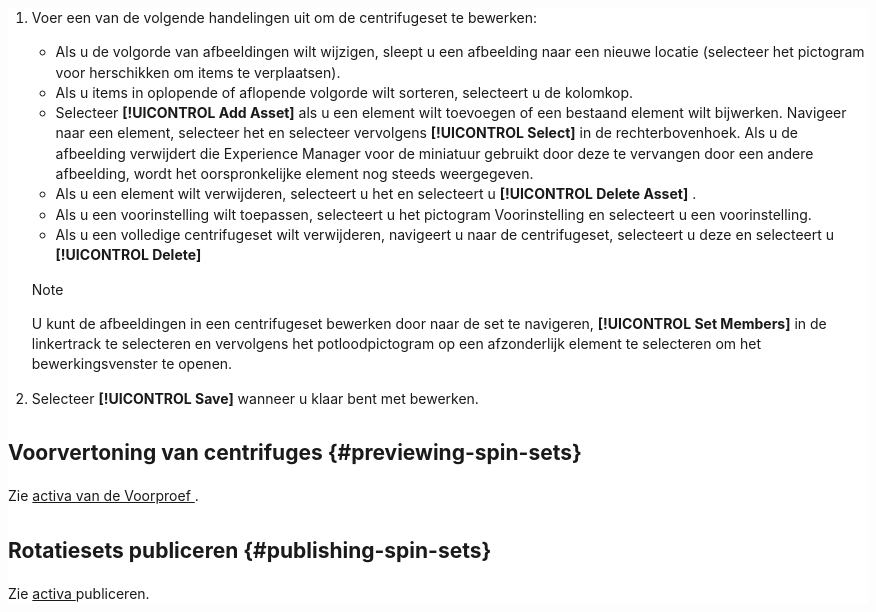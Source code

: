 1. Voer een van de volgende handelingen uit om de centrifugeset te bewerken:

   * Als u de volgorde van afbeeldingen wilt wijzigen, sleept u een afbeelding naar een nieuwe locatie (selecteer het pictogram voor herschikken om items te verplaatsen).
   * Als u items in oplopende of aflopende volgorde wilt sorteren, selecteert u de kolomkop.
   * Selecteer **[!UICONTROL Add Asset]** als u een element wilt toevoegen of een bestaand element wilt bijwerken. Navigeer naar een element, selecteer het en selecteer vervolgens **[!UICONTROL Select]** in de rechterbovenhoek.
Als u de afbeelding verwijdert die Experience Manager voor de miniatuur gebruikt door deze te vervangen door een andere afbeelding, wordt het oorspronkelijke element nog steeds weergegeven.
   * Als u een element wilt verwijderen, selecteert u het en selecteert u **[!UICONTROL Delete Asset]** .
   * Als u een voorinstelling wilt toepassen, selecteert u het pictogram Voorinstelling en selecteert u een voorinstelling.
   * Als u een volledige centrifugeset wilt verwijderen, navigeert u naar de centrifugeset, selecteert u deze en selecteert u **[!UICONTROL Delete]**
   >[!NOTE]
   >
   >U kunt de afbeeldingen in een centrifugeset bewerken door naar de set te navigeren, **[!UICONTROL Set Members]** in de linkertrack te selecteren en vervolgens het potloodpictogram op een afzonderlijk element te selecteren om het bewerkingsvenster te openen.

1. Selecteer **[!UICONTROL Save]** wanneer u klaar bent met bewerken.

## Voorvertoning van centrifuges {#previewing-spin-sets}

Zie [ activa van de Voorproef ](/help/assets/dynamic-media/previewing-assets.md).

## Rotatiesets publiceren {#publishing-spin-sets}

Zie [ activa ](/help/assets/dynamic-media/publishing-dynamicmedia-assets.md) publiceren.
